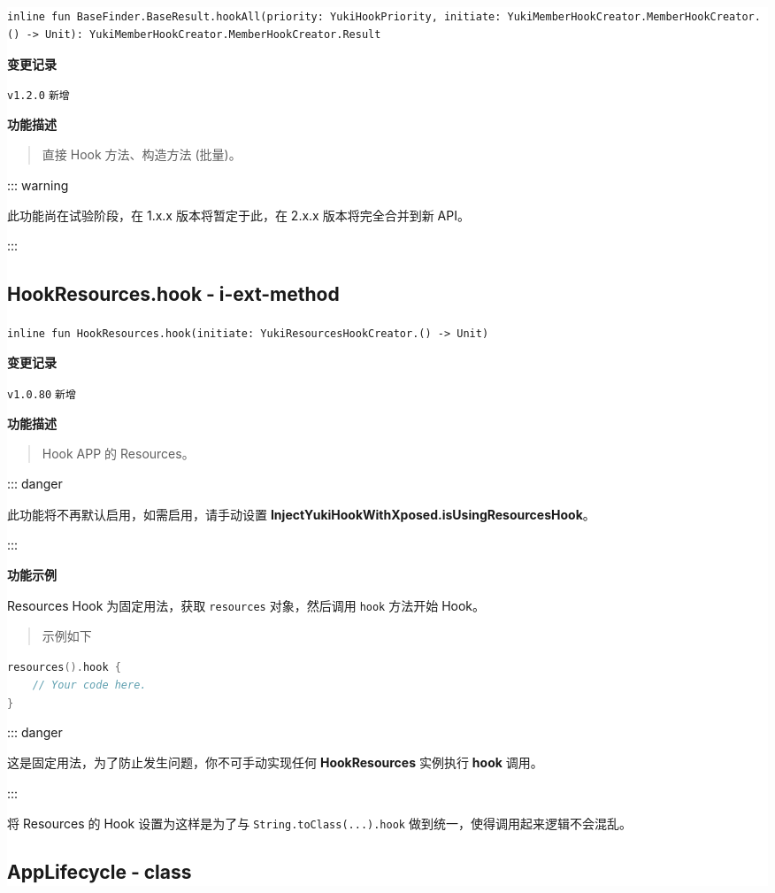 ```kotlin:no-line-numbers
inline fun BaseFinder.BaseResult.hookAll(priority: YukiHookPriority, initiate: YukiMemberHookCreator.MemberHookCreator.() -> Unit): YukiMemberHookCreator.MemberHookCreator.Result
```

**变更记录**

`v1.2.0` `新增`

**功能描述**

> 直接 Hook 方法、构造方法 (批量)。

::: warning

此功能尚在试验阶段，在 1.x.x 版本将暂定于此，在 2.x.x 版本将完全合并到新 API。

:::

## HookResources.hook <span class="symbol">- i-ext-method</span>

```kotlin:no-line-numbers
inline fun HookResources.hook(initiate: YukiResourcesHookCreator.() -> Unit)
```

**变更记录**

`v1.0.80` `新增`

**功能描述**

> Hook APP 的 Resources。

::: danger

此功能将不再默认启用，如需启用，请手动设置 **InjectYukiHookWithXposed.isUsingResourcesHook**。

:::

**功能示例**

Resources Hook 为固定用法，获取 `resources` 对象，然后调用 `hook` 方法开始 Hook。

> 示例如下

```kotlin
resources().hook {
    // Your code here.
}
```

::: danger

这是固定用法，为了防止发生问题，你不可手动实现任何 **HookResources** 实例执行 **hook** 调用。

:::

将 Resources 的 Hook 设置为这样是为了与 `String.toClass(...).hook` 做到统一，使得调用起来逻辑不会混乱。

## AppLifecycle <span class="symbol">- class</span>
